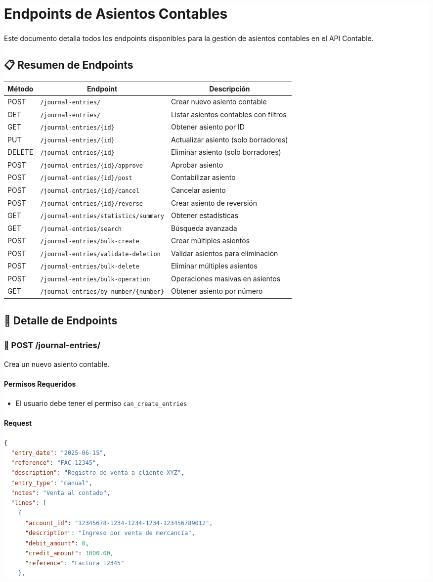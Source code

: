 # Endpoints de Asientos Contables

Este documento detalla todos los endpoints disponibles para la gestión de asientos contables en el API Contable.

## 📋 Resumen de Endpoints

| Método | Endpoint | Descripción |
|--------|----------|-------------|
| POST | `/journal-entries/` | Crear nuevo asiento contable |
| GET | `/journal-entries/` | Listar asientos contables con filtros |
| GET | `/journal-entries/{id}` | Obtener asiento por ID |
| PUT | `/journal-entries/{id}` | Actualizar asiento (solo borradores) |
| DELETE | `/journal-entries/{id}` | Eliminar asiento (solo borradores) |
| POST | `/journal-entries/{id}/approve` | Aprobar asiento |
| POST | `/journal-entries/{id}/post` | Contabilizar asiento |
| POST | `/journal-entries/{id}/cancel` | Cancelar asiento |
| POST | `/journal-entries/{id}/reverse` | Crear asiento de reversión |
| GET | `/journal-entries/statistics/summary` | Obtener estadísticas |
| GET | `/journal-entries/search` | Búsqueda avanzada |
| POST | `/journal-entries/bulk-create` | Crear múltiples asientos |
| POST | `/journal-entries/validate-deletion` | Validar asientos para eliminación |
| POST | `/journal-entries/bulk-delete` | Eliminar múltiples asientos |
| POST | `/journal-entries/bulk-operation` | Operaciones masivas en asientos |
| GET | `/journal-entries/by-number/{number}` | Obtener asiento por número |

## 📝 Detalle de Endpoints

### 📄 POST /journal-entries/

Crea un nuevo asiento contable.

#### Permisos Requeridos
- El usuario debe tener el permiso `can_create_entries`

#### Request
```json
{
  "entry_date": "2025-06-15",
  "reference": "FAC-12345",
  "description": "Registro de venta a cliente XYZ",
  "entry_type": "manual",
  "notes": "Venta al contado",
  "lines": [
    {
      "account_id": "12345678-1234-1234-1234-123456789012",
      "description": "Ingreso por venta de mercancía",
      "debit_amount": 0,
      "credit_amount": 1000.00,
      "reference": "Factura 12345"
    },
```